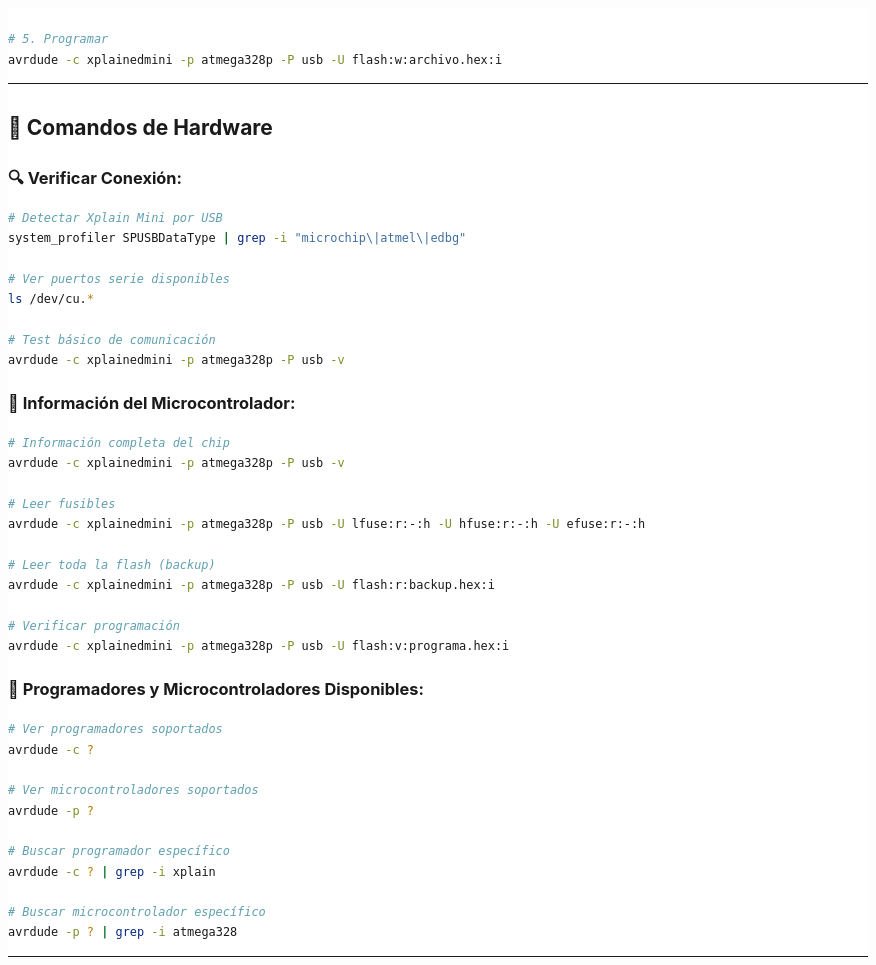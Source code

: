 ```bash

# 5. Programar
avrdude -c xplainedmini -p atmega328p -P usb -U flash:w:archivo.hex:i
```

---

## 🔌 **Comandos de Hardware**

### 🔍 **Verificar Conexión:**
```bash
# Detectar Xplain Mini por USB
system_profiler SPUSBDataType | grep -i "microchip\|atmel\|edbg"

# Ver puertos serie disponibles
ls /dev/cu.*

# Test básico de comunicación
avrdude -c xplainedmini -p atmega328p -P usb -v
```

### 📡 **Información del Microcontrolador:**
```bash
# Información completa del chip
avrdude -c xplainedmini -p atmega328p -P usb -v

# Leer fusibles
avrdude -c xplainedmini -p atmega328p -P usb -U lfuse:r:-:h -U hfuse:r:-:h -U efuse:r:-:h

# Leer toda la flash (backup)
avrdude -c xplainedmini -p atmega328p -P usb -U flash:r:backup.hex:i

# Verificar programación
avrdude -c xplainedmini -p atmega328p -P usb -U flash:v:programa.hex:i
```

### 🔧 **Programadores y Microcontroladores Disponibles:**
```bash
# Ver programadores soportados
avrdude -c ?

# Ver microcontroladores soportados
avrdude -p ?

# Buscar programador específico
avrdude -c ? | grep -i xplain

# Buscar microcontrolador específico
avrdude -p ? | grep -i atmega328
```

---